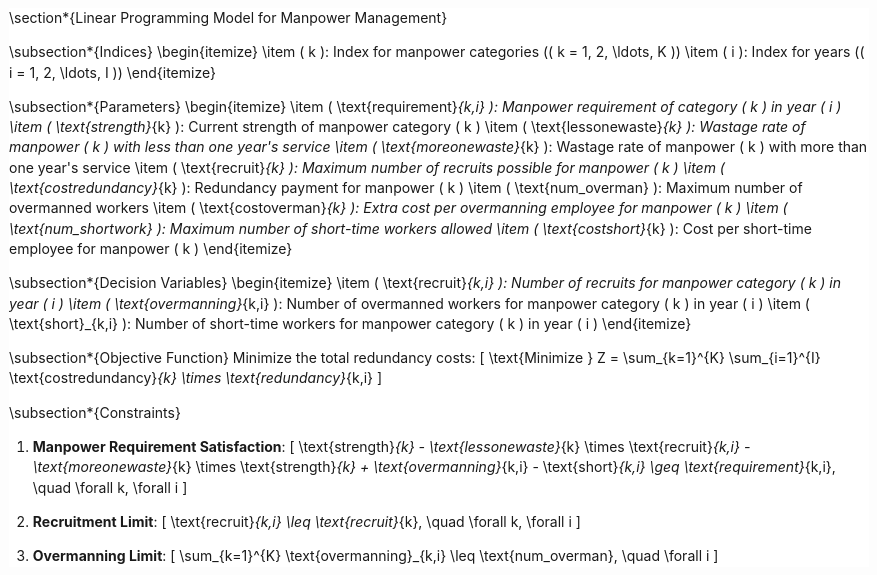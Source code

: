 \section*{Linear Programming Model for Manpower Management}

\subsection*{Indices}
\begin{itemize}
    \item \( k \): Index for manpower categories (\( k = 1, 2, \ldots, K \))
    \item \( i \): Index for years (\( i = 1, 2, \ldots, I \))
\end{itemize}

\subsection*{Parameters}
\begin{itemize}
    \item \( \text{requirement}_{k,i} \): Manpower requirement of category \( k \) in year \( i \)
    \item \( \text{strength}_{k} \): Current strength of manpower category \( k \)
    \item \( \text{lessonewaste}_{k} \): Wastage rate of manpower \( k \) with less than one year's service
    \item \( \text{moreonewaste}_{k} \): Wastage rate of manpower \( k \) with more than one year's service
    \item \( \text{recruit}_{k} \): Maximum number of recruits possible for manpower \( k \)
    \item \( \text{costredundancy}_{k} \): Redundancy payment for manpower \( k \)
    \item \( \text{num\_overman} \): Maximum number of overmanned workers
    \item \( \text{costoverman}_{k} \): Extra cost per overmanning employee for manpower \( k \)
    \item \( \text{num\_shortwork} \): Maximum number of short-time workers allowed
    \item \( \text{costshort}_{k} \): Cost per short-time employee for manpower \( k \)
\end{itemize}

\subsection*{Decision Variables}
\begin{itemize}
    \item \( \text{recruit}_{k,i} \): Number of recruits for manpower category \( k \) in year \( i \)
    \item \( \text{overmanning}_{k,i} \): Number of overmanned workers for manpower category \( k \) in year \( i \)
    \item \( \text{short}_{k,i} \): Number of short-time workers for manpower category \( k \) in year \( i \)
\end{itemize}

\subsection*{Objective Function}
Minimize the total redundancy costs:
\[
\text{Minimize } Z = \sum_{k=1}^{K} \sum_{i=1}^{I} \text{costredundancy}_{k} \times \text{redundancy}_{k,i}
\]

\subsection*{Constraints}
1. **Manpower Requirement Satisfaction**:
   \[
   \text{strength}_{k} - \text{lessonewaste}_{k} \times \text{recruit}_{k,i} - \text{moreonewaste}_{k} \times \text{strength}_{k} + \text{overmanning}_{k,i} - \text{short}_{k,i} \geq \text{requirement}_{k,i}, \quad \forall k, \forall i
   \]

2. **Recruitment Limit**:
   \[
   \text{recruit}_{k,i} \leq \text{recruit}_{k}, \quad \forall k, \forall i
   \]

3. **Overmanning Limit**:
   \[
   \sum_{k=1}^{K} \text{overmanning}_{k,i} \leq \text{num\_overman}, \quad \forall i
   \]
